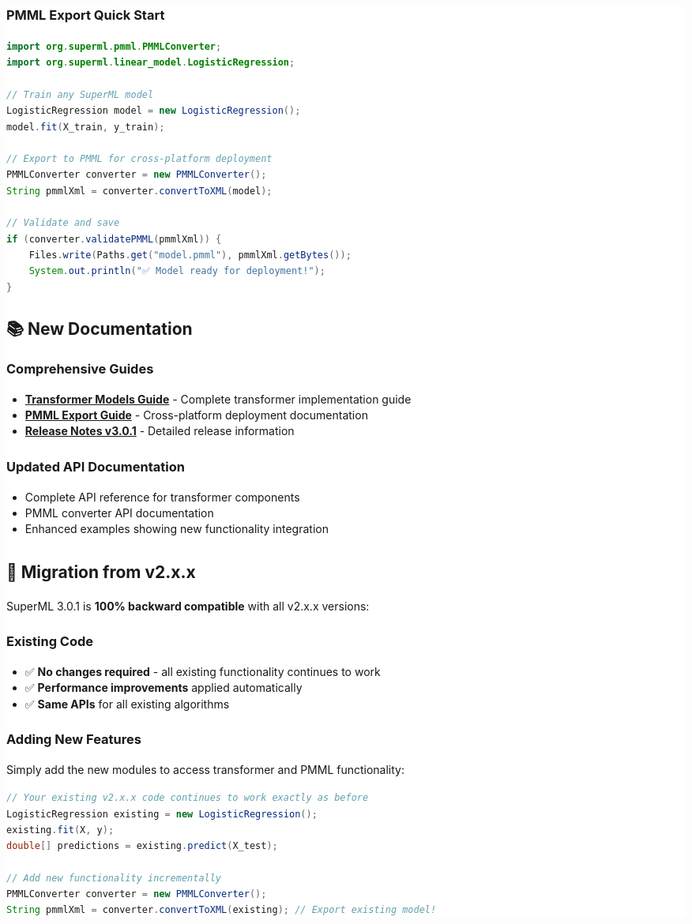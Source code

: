 ### **PMML Export Quick Start**

```java
import org.superml.pmml.PMMLConverter;
import org.superml.linear_model.LogisticRegression;

// Train any SuperML model
LogisticRegression model = new LogisticRegression();
model.fit(X_train, y_train);

// Export to PMML for cross-platform deployment
PMMLConverter converter = new PMMLConverter();
String pmmlXml = converter.convertToXML(model);

// Validate and save
if (converter.validatePMML(pmmlXml)) {
    Files.write(Paths.get("model.pmml"), pmmlXml.getBytes());
    System.out.println("✅ Model ready for deployment!");
}
```

## 📚 New Documentation

### **Comprehensive Guides**
- **[Transformer Models Guide](transformer-guide.md)** - Complete transformer implementation guide
- **[PMML Export Guide](pmml-guide.md)** - Cross-platform deployment documentation
- **[Release Notes v3.0.1](release-notes-3.0.1.md)** - Detailed release information

### **Updated API Documentation**
- Complete API reference for transformer components
- PMML converter API documentation
- Enhanced examples showing new functionality integration

## 🔧 Migration from v2.x.x

SuperML 3.0.1 is **100% backward compatible** with all v2.x.x versions:

### **Existing Code**
- ✅ **No changes required** - all existing functionality continues to work
- ✅ **Performance improvements** applied automatically
- ✅ **Same APIs** for all existing algorithms

### **Adding New Features**
Simply add the new modules to access transformer and PMML functionality:

```java
// Your existing v2.x.x code continues to work exactly as before
LogisticRegression existing = new LogisticRegression();
existing.fit(X, y);
double[] predictions = existing.predict(X_test);

// Add new functionality incrementally
PMMLConverter converter = new PMMLConverter();
String pmmlXml = converter.convertToXML(existing); // Export existing model!
```
